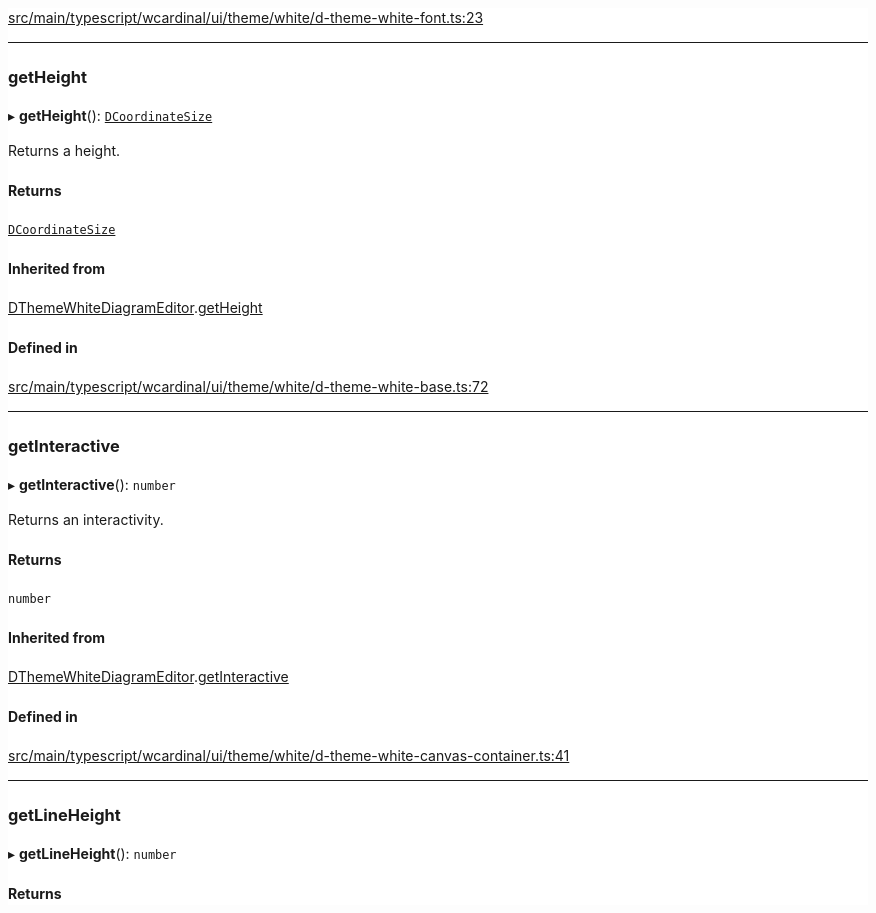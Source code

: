 [src/main/typescript/wcardinal/ui/theme/white/d-theme-white-font.ts:23](https://github.com/winter-cardinal/winter-cardinal-ui/blob/v0.442.0/src/main/typescript/wcardinal/ui/theme/white/d-theme-white-font.ts#L23)

___

### getHeight

▸ **getHeight**(): [`DCoordinateSize`](../index.md#dcoordinatesize)

Returns a height.

#### Returns

[`DCoordinateSize`](../index.md#dcoordinatesize)

#### Inherited from

[DThemeWhiteDiagramEditor](DThemeWhiteDiagramEditor.md).[getHeight](DThemeWhiteDiagramEditor.md#getheight)

#### Defined in

[src/main/typescript/wcardinal/ui/theme/white/d-theme-white-base.ts:72](https://github.com/winter-cardinal/winter-cardinal-ui/blob/v0.442.0/src/main/typescript/wcardinal/ui/theme/white/d-theme-white-base.ts#L72)

___

### getInteractive

▸ **getInteractive**(): `number`

Returns an interactivity.

#### Returns

`number`

#### Inherited from

[DThemeWhiteDiagramEditor](DThemeWhiteDiagramEditor.md).[getInteractive](DThemeWhiteDiagramEditor.md#getinteractive)

#### Defined in

[src/main/typescript/wcardinal/ui/theme/white/d-theme-white-canvas-container.ts:41](https://github.com/winter-cardinal/winter-cardinal-ui/blob/v0.442.0/src/main/typescript/wcardinal/ui/theme/white/d-theme-white-canvas-container.ts#L41)

___

### getLineHeight

▸ **getLineHeight**(): `number`

#### Returns
